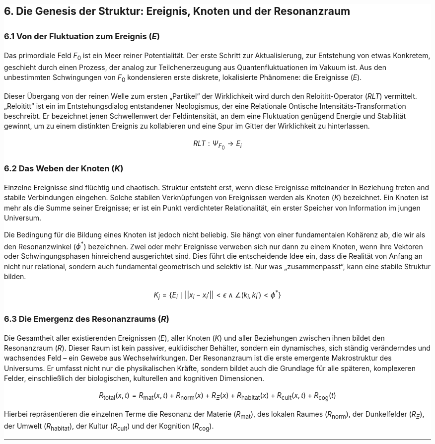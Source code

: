 
## 6. Die Genesis der Struktur: Ereignis, Knoten und der Resonanzraum

### 6.1 Von der Fluktuation zum Ereignis ($E$)

Das primordiale Feld $F_0$ ist ein Meer reiner Potentialität. Der erste Schritt zur Aktualisierung, zur Entstehung von etwas Konkretem, geschieht durch einen Prozess, der analog zur Teilchenerzeugung aus Quantenfluktuationen im Vakuum ist. Aus den unbestimmten Schwingungen von $F_0$ kondensieren erste diskrete, lokalisierte Phänomene: die Ereignisse ($E$).

Dieser Übergang von der reinen Welle zum ersten „Partikel“ der Wirklichkeit wird durch den Reloititt-Operator ($RLT$) vermittelt. „Reloititt“ ist ein im Entstehungsdialog entstandener Neologismus, der eine Relationale Ontische Intensitäts-Transformation beschreibt. Er bezeichnet jenen Schwellenwert der Feldintensität, an dem eine Fluktuation genügend Energie und Stabilität gewinnt, um zu einem distinkten Ereignis zu kollabieren und eine Spur im Gitter der Wirklichkeit zu hinterlassen.

$$
RLT: \Psi_{F_0} \rightarrow E_i
$$

### 6.2 Das Weben der Knoten ($K$)

Einzelne Ereignisse sind flüchtig und chaotisch. Struktur entsteht erst, wenn diese Ereignisse miteinander in Beziehung treten and stabile Verbindungen eingehen. Solche stabilen Verknüpfungen von Ereignissen werden als Knoten ($K$) bezeichnet. Ein Knoten ist mehr als die Summe seiner Ereignisse; er ist ein Punkt verdichteter Relationalität, ein erster Speicher von Information im jungen Universum.

Die Bedingung für die Bildung eines Knoten ist jedoch nicht beliebig. Sie hängt von einer fundamentalen Kohärenz ab, die wir als den Resonanzwinkel ($\phi^*$) bezeichnen. Zwei oder mehr Ereignisse verweben sich nur dann zu einem Knoten, wenn ihre Vektoren oder Schwingungsphasen hinreichend ausgerichtet sind. Dies führt die entscheidende Idee ein, dass die Realität von Anfang an nicht nur relational, sondern auch fundamental geometrisch und selektiv ist. Nur was „zusammenpasst“, kann eine stabile Struktur bilden.

$$
K_j = \{ E_i \mid ||x_i - x_i'|| < \epsilon \land \angle(k_i, k_i') < \phi^* \}
$$

### 6.3 Die Emergenz des Resonanzraums ($R$)

Die Gesamtheit aller existierenden Ereignissen ($E$), aller Knoten ($K$) und aller Beziehungen zwischen ihnen bildet den Resonanzraum ($R$). Dieser Raum ist kein passiver, euklidischer Behälter, sondern ein dynamisches, sich ständig veränderndes und wachsendes Feld – ein Gewebe aus Wechselwirkungen. Der Resonanzraum ist die erste emergente Makrostruktur des Universums. Er umfasst nicht nur die physikalischen Kräfte, sondern bildet auch die Grundlage für alle späteren, komplexeren Felder, einschließlich der biologischen, kulturellen and kognitiven Dimensionen.

$$
R_{\text{total}}(x,t) = R_{\text{mat}}(x,t) + R_{\text{norm}}(x) + R_{\Xi}(x) + R_{\text{habitat}}(x) + R_{\text{cult}}(x,t) + R_{\text{cog}}(t)
$$

Hierbei repräsentieren die einzelnen Terme die Resonanz der Materie ($R_{\text{mat}}$), des lokalen Raumes ($R_{\text{norm}}$), der Dunkelfelder ($R_{\Xi}$), der Umwelt ($R_{\text{habitat}}$), der Kultur ($R_{\text{cult}}$) und der Kognition ($R_{\text{cog}}$).

---